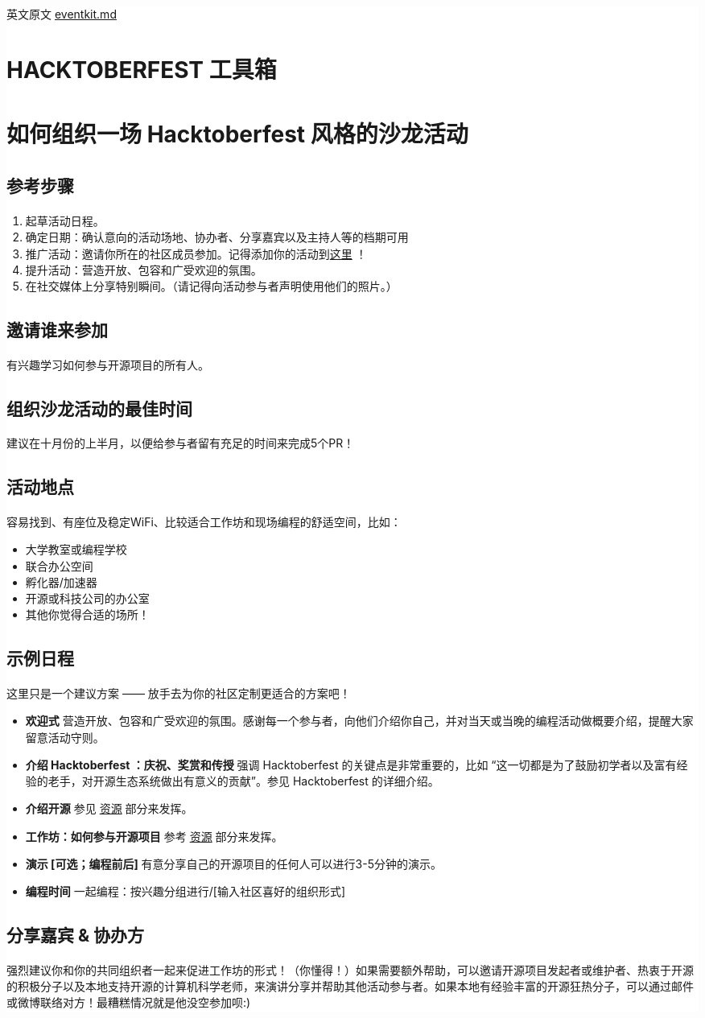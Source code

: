 英文原文 [eventkit.md](../eventkit.md)


# HACKTOBERFEST 工具箱

# 如何组织一场 Hacktoberfest 风格的沙龙活动
## 参考步骤
1. 起草活动日程。
2. 确定日期：确认意向的活动场地、协办者、分享嘉宾以及主持人等的档期可用
3. 推广活动：邀请你所在的社区成员参加。记得添加你的活动到[这里](http://do.co/hacktoberfest18event) ！
4. 提升活动：营造开放、包容和广受欢迎的氛围。
5. 在社交媒体上分享特别瞬间。（请记得向活动参与者声明使用他们的照片。）

## 邀请谁来参加
有兴趣学习如何参与开源项目的所有人。

## 组织沙龙活动的最佳时间
建议在十月份的上半月，以便给参与者留有充足的时间来完成5个PR！

## 活动地点
容易找到、有座位及稳定WiFi、比较适合工作坊和现场编程的舒适空间，比如：

* 大学教室或编程学校
* 联合办公空间
* 孵化器/加速器
* 开源或科技公司的办公室
* 其他你觉得合适的场所！

## 示例日程
这里只是一个建议方案 —— 放手去为你的社区定制更适合的方案吧！

* __欢迎式__ 营造开放、包容和广受欢迎的氛围。感谢每一个参与者，向他们介绍你自己，并对当天或当晚的编程活动做概要介绍，提醒大家留意活动守则。

* __介绍 Hacktoberfest ：庆祝、奖赏和传授__ 强调 Hacktoberfest 的关键点是非常重要的，比如 “这一切都是为了鼓励初学者以及富有经验的老手，对开源生态系统做出有意义的贡献”。参见 Hacktoberfest 的详细介绍。

* __介绍开源__ 参见 [资源](https://hacktoberfest.digitalocean.com/#resources) 部分来发挥。

* __工作坊：如何参与开源项目__ 参考  [资源](https://hacktoberfest.digitalocean.com/#resources) 部分来发挥。

* __演示 [可选；编程前后]__ 有意分享自己的开源项目的任何人可以进行3-5分钟的演示。

* __编程时间__ 一起编程：按兴趣分组进行/[输入社区喜好的组织形式]

## 分享嘉宾 & 协办方
强烈建议你和你的共同组织者一起来促进工作坊的形式！（你懂得！）如果需要额外帮助，可以邀请开源项目发起者或维护者、热衷于开源的积极分子以及本地支持开源的计算机科学老师，来演讲分享并帮助其他活动参与者。如果本地有经验丰富的开源狂热分子，可以通过邮件或微博联络对方！最糟糕情况就是他没空参加呗:)
